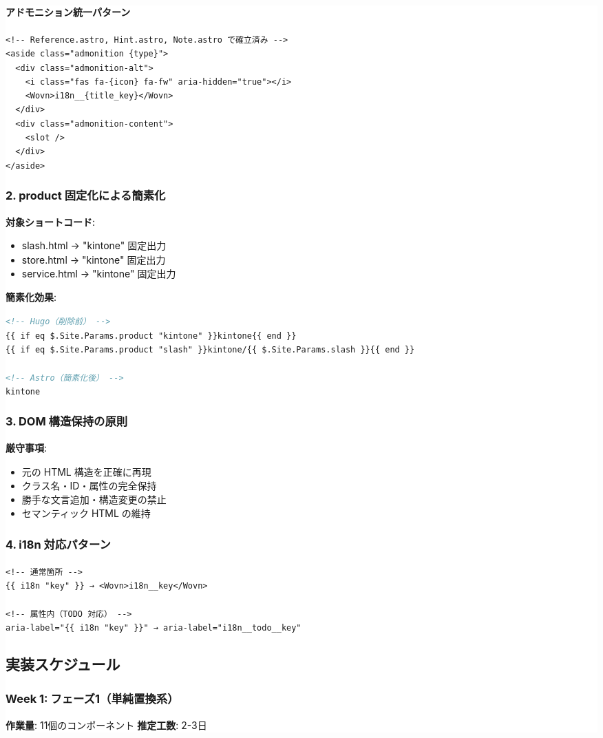 #### アドモニション統一パターン
```astro
<!-- Reference.astro, Hint.astro, Note.astro で確立済み -->
<aside class="admonition {type}">
  <div class="admonition-alt">
    <i class="fas fa-{icon} fa-fw" aria-hidden="true"></i>
    <Wovn>i18n__{title_key}</Wovn>
  </div>
  <div class="admonition-content">
    <slot />
  </div>
</aside>
```

### 2. product 固定化による簡素化

**対象ショートコード**:
- slash.html → "kintone" 固定出力
- store.html → "kintone" 固定出力  
- service.html → "kintone" 固定出力

**簡素化効果**:
```html
<!-- Hugo（削除前） -->
{{ if eq $.Site.Params.product "kintone" }}kintone{{ end }}
{{ if eq $.Site.Params.product "slash" }}kintone/{{ $.Site.Params.slash }}{{ end }}

<!-- Astro（簡素化後） -->
kintone
```

### 3. DOM 構造保持の原則

**厳守事項**:
- 元の HTML 構造を正確に再現
- クラス名・ID・属性の完全保持
- 勝手な文言追加・構造変更の禁止
- セマンティック HTML の維持

### 4. i18n 対応パターン

```astro
<!-- 通常箇所 -->
{{ i18n "key" }} → <Wovn>i18n__key</Wovn>

<!-- 属性内（TODO 対応） -->
aria-label="{{ i18n "key" }}" → aria-label="i18n__todo__key"
```

## 実装スケジュール

### Week 1: フェーズ1（単純置換系）
**作業量**: 11個のコンポーネント
**推定工数**: 2-3日
